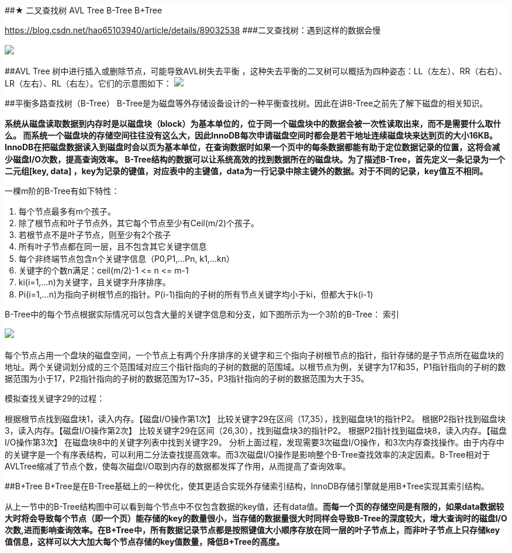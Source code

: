 

##★ 二叉查找树  AVL Tree B-Tree  B+Tree

https://blog.csdn.net/hao65103940/article/details/89032538
###二叉查找树：遇到这样的数据会慢

![](https://img-blog.csdn.net/20160202203448944)

##AVL Tree 树中进行插入或删除节点，可能导致AVL树失去平衡
，这种失去平衡的二叉树可以概括为四种姿态：LL（左左）、RR（右右）、LR（左右）、RL（右左）。它们的示意图如下： 
![](https://img-blog.csdn.net/20160202203648148)

##平衡多路查找树（B-Tree）
B-Tree是为磁盘等外存储设备设计的一种平衡查找树。因此在讲B-Tree之前先了解下磁盘的相关知识。

**系统从磁盘读取数据到内存时是以磁盘块（block）为基本单位的，位于同一个磁盘块中的数据会被一次性读取出来，而不是需要什么取什么。
而系统一个磁盘块的存储空间往往没有这么大，因此InnoDB每次申请磁盘空间时都会是若干地址连续磁盘块来达到页的大小16KB。InnoDB在把磁盘数据读入到磁盘时会以页为基本单位，在查询数据时如果一个页中的每条数据都能有助于定位数据记录的位置，这将会减少磁盘I/O次数，提高查询效率。
B-Tree结构的数据可以让系统高效的找到数据所在的磁盘块。为了描述B-Tree，首先定义一条记录为一个二元组[key, data] ，key为记录的键值，对应表中的主键值，data为一行记录中除主键外的数据。对于不同的记录，key值互不相同。**

一棵m阶的B-Tree有如下特性： 

1. 每个节点最多有m个孩子。 
2. 除了根节点和叶子节点外，其它每个节点至少有Ceil(m/2)个孩子。 
3. 若根节点不是叶子节点，则至少有2个孩子 
4. 所有叶子节点都在同一层，且不包含其它关键字信息 
5. 每个非终端节点包含n个关键字信息（P0,P1,…Pn, k1,…kn） 
6. 关键字的个数n满足：ceil(m/2)-1 <= n <= m-1 
7. ki(i=1,…n)为关键字，且关键字升序排序。 
8. Pi(i=1,…n)为指向子树根节点的指针。P(i-1)指向的子树的所有节点关键字均小于ki，但都大于k(i-1)

B-Tree中的每个节点根据实际情况可以包含大量的关键字信息和分支，如下图所示为一个3阶的B-Tree： 
索引

![](https://img-blog.csdn.net/20160202204827368)


每个节点占用一个盘块的磁盘空间，一个节点上有两个升序排序的关键字和三个指向子树根节点的指针，指针存储的是子节点所在磁盘块的地址。两个关键词划分成的三个范围域对应三个指针指向的子树的数据的范围域。以根节点为例，关键字为17和35，P1指针指向的子树的数据范围为小于17，P2指针指向的子树的数据范围为17~35，P3指针指向的子树的数据范围为大于35。

模拟查找关键字29的过程：

根据根节点找到磁盘块1，读入内存。【磁盘I/O操作第1次】
比较关键字29在区间（17,35），找到磁盘块1的指针P2。
根据P2指针找到磁盘块3，读入内存。【磁盘I/O操作第2次】
比较关键字29在区间（26,30），找到磁盘块3的指针P2。
根据P2指针找到磁盘块8，读入内存。【磁盘I/O操作第3次】
在磁盘块8中的关键字列表中找到关键字29。
分析上面过程，发现需要3次磁盘I/O操作，和3次内存查找操作。由于内存中的关键字是一个有序表结构，可以利用二分法查找提高效率。而3次磁盘I/O操作是影响整个B-Tree查找效率的决定因素。B-Tree相对于AVLTree缩减了节点个数，使每次磁盘I/O取到内存的数据都发挥了作用，从而提高了查询效率。

##B+Tree
B+Tree是在B-Tree基础上的一种优化，使其更适合实现外存储索引结构，InnoDB存储引擎就是用B+Tree实现其索引结构。

从上一节中的B-Tree结构图中可以看到每个节点中不仅包含数据的key值，还有data值。**而每一个页的存储空间是有限的，如果data数据较大时将会导致每个节点（即一个页）能存储的key的数量很小，当存储的数据量很大时同样会导致B-Tree的深度较大，增大查询时的磁盘I/O次数,进而影响查询效率。在B+Tree中，所有数据记录节点都是按照键值大小顺序存放在同一层的叶子节点上，而非叶子节点上只存储key值信息，这样可以大大加大每个节点存储的key值数量，降低B+Tree的高度。**
